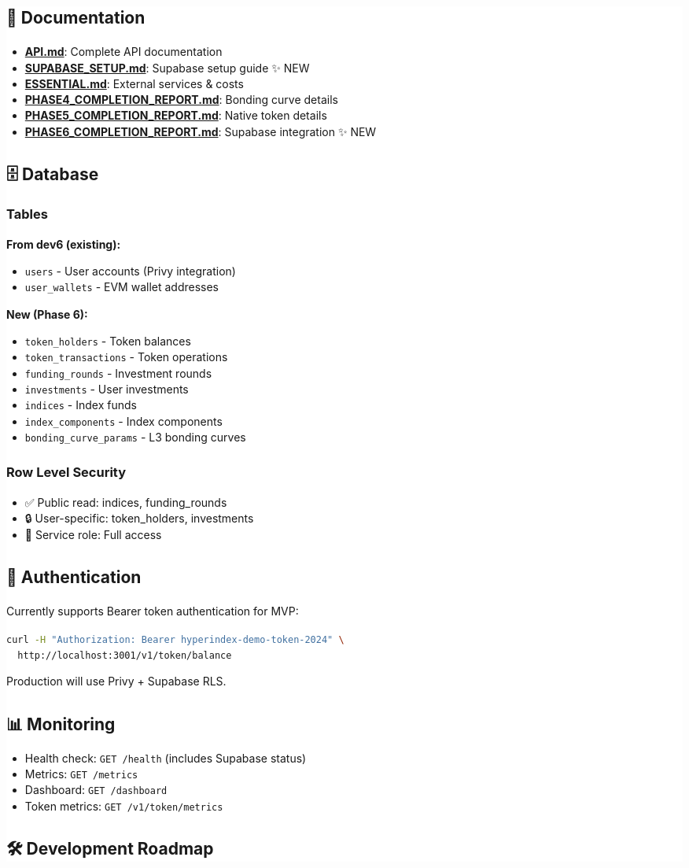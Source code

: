 ## 📖 Documentation

- **[API.md](./API.md)**: Complete API documentation
- **[SUPABASE_SETUP.md](./SUPABASE_SETUP.md)**: Supabase setup guide ✨ NEW
- **[ESSENTIAL.md](./ESSENTIAL.md)**: External services & costs
- **[PHASE4_COMPLETION_REPORT.md](./PHASE4_COMPLETION_REPORT.md)**: Bonding curve details
- **[PHASE5_COMPLETION_REPORT.md](./PHASE5_COMPLETION_REPORT.md)**: Native token details
- **[PHASE6_COMPLETION_REPORT.md](./PHASE6_COMPLETION_REPORT.md)**: Supabase integration ✨ NEW

## 🗄️ Database

### Tables

**From dev6 (existing):**
- `users` - User accounts (Privy integration)
- `user_wallets` - EVM wallet addresses

**New (Phase 6):**
- `token_holders` - Token balances
- `token_transactions` - Token operations
- `funding_rounds` - Investment rounds
- `investments` - User investments
- `indices` - Index funds
- `index_components` - Index components
- `bonding_curve_params` - L3 bonding curves

### Row Level Security

- ✅ Public read: indices, funding_rounds
- 🔒 User-specific: token_holders, investments
- 🔑 Service role: Full access

## 🔐 Authentication

Currently supports Bearer token authentication for MVP:

```bash
curl -H "Authorization: Bearer hyperindex-demo-token-2024" \
  http://localhost:3001/v1/token/balance
```

Production will use Privy + Supabase RLS.

## 📊 Monitoring

- Health check: `GET /health` (includes Supabase status)
- Metrics: `GET /metrics`
- Dashboard: `GET /dashboard`
- Token metrics: `GET /v1/token/metrics`

## 🛠️ Development Roadmap
